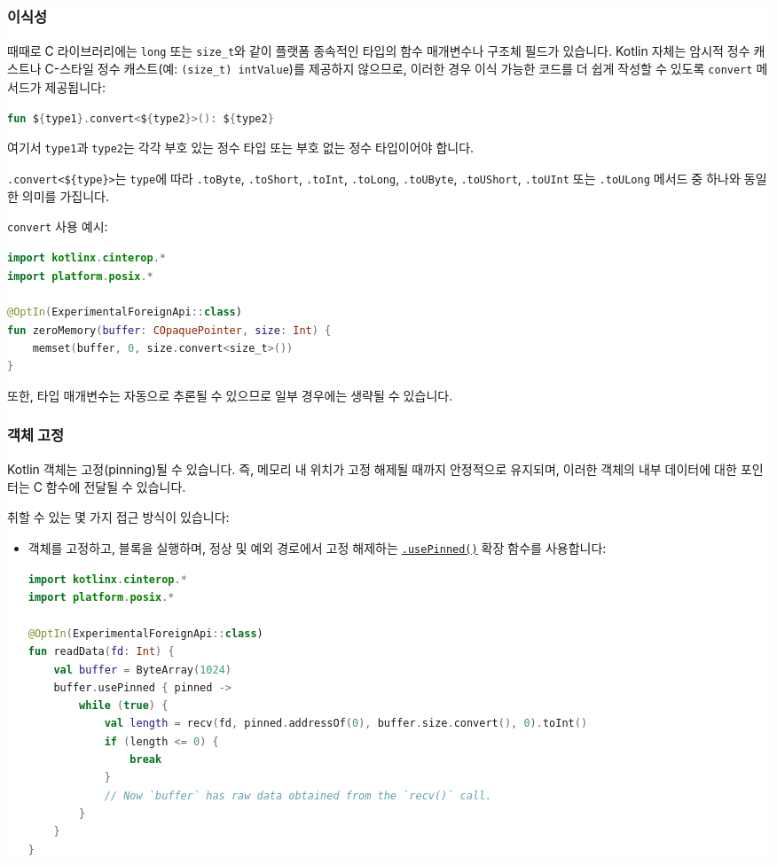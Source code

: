 ### 이식성

때때로 C 라이브러리에는 `long` 또는 `size_t`와 같이 플랫폼 종속적인 타입의 함수 매개변수나 구조체 필드가 있습니다. Kotlin 자체는 암시적 정수 캐스트나 C-스타일 정수 캐스트(예: `(size_t) intValue`)를 제공하지 않으므로, 이러한 경우 이식 가능한 코드를 더 쉽게 작성할 수 있도록 `convert` 메서드가 제공됩니다:

```kotlin
fun ${type1}.convert<${type2}>(): ${type2}
```

여기서 `type1`과 `type2`는 각각 부호 있는 정수 타입 또는 부호 없는 정수 타입이어야 합니다.

`.convert<${type}>`는 `type`에 따라 `.toByte`, `.toShort`, `.toInt`, `.toLong`, `.toUByte`, `.toUShort`, `.toUInt` 또는 `.toULong` 메서드 중 하나와 동일한 의미를 가집니다.

`convert` 사용 예시:

```kotlin
import kotlinx.cinterop.*
import platform.posix.*

@OptIn(ExperimentalForeignApi::class)
fun zeroMemory(buffer: COpaquePointer, size: Int) {
    memset(buffer, 0, size.convert<size_t>())
}
```

또한, 타입 매개변수는 자동으로 추론될 수 있으므로 일부 경우에는 생략될 수 있습니다.

### 객체 고정

Kotlin 객체는 고정(pinning)될 수 있습니다. 즉, 메모리 내 위치가 고정 해제될 때까지 안정적으로 유지되며, 이러한 객체의 내부 데이터에 대한 포인터는 C 함수에 전달될 수 있습니다.

취할 수 있는 몇 가지 접근 방식이 있습니다:

*   객체를 고정하고, 블록을 실행하며, 정상 및 예외 경로에서 고정 해제하는 [`.usePinned()`](https://kotlinlang.org/api/core/kotlin-stdlib/kotlinx.cinterop/use-pinned.html) 확장 함수를 사용합니다:

    ```kotlin
    import kotlinx.cinterop.*
    import platform.posix.*

    @OptIn(ExperimentalForeignApi::class)
    fun readData(fd: Int) {
        val buffer = ByteArray(1024)
        buffer.usePinned { pinned ->
            while (true) {
                val length = recv(fd, pinned.addressOf(0), buffer.size.convert(), 0).toInt()
                if (length <= 0) {
                    break
                }
                // Now `buffer` has raw data obtained from the `recv()` call.
            }
        }
    }
    ```
